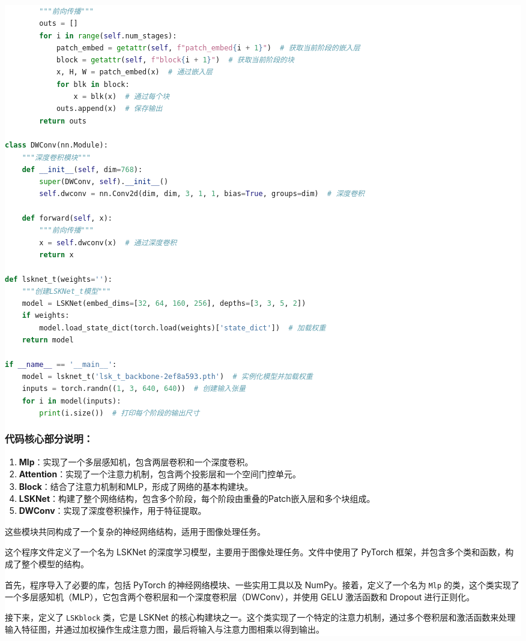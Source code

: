 ```python
        """前向传播"""
        outs = []
        for i in range(self.num_stages):
            patch_embed = getattr(self, f"patch_embed{i + 1}")  # 获取当前阶段的嵌入层
            block = getattr(self, f"block{i + 1}")  # 获取当前阶段的块
            x, H, W = patch_embed(x)  # 通过嵌入层
            for blk in block:
                x = blk(x)  # 通过每个块
            outs.append(x)  # 保存输出
        return outs

class DWConv(nn.Module):
    """深度卷积模块"""
    def __init__(self, dim=768):
        super(DWConv, self).__init__()
        self.dwconv = nn.Conv2d(dim, dim, 3, 1, 1, bias=True, groups=dim)  # 深度卷积

    def forward(self, x):
        """前向传播"""
        x = self.dwconv(x)  # 通过深度卷积
        return x

def lsknet_t(weights=''):
    """创建LSKNet_t模型"""
    model = LSKNet(embed_dims=[32, 64, 160, 256], depths=[3, 3, 5, 2])
    if weights:
        model.load_state_dict(torch.load(weights)['state_dict'])  # 加载权重
    return model

if __name__ == '__main__':
    model = lsknet_t('lsk_t_backbone-2ef8a593.pth')  # 实例化模型并加载权重
    inputs = torch.randn((1, 3, 640, 640))  # 创建输入张量
    for i in model(inputs):
        print(i.size())  # 打印每个阶段的输出尺寸
```

### 代码核心部分说明：
1. **Mlp**：实现了一个多层感知机，包含两层卷积和一个深度卷积。
2. **Attention**：实现了一个注意力机制，包含两个投影层和一个空间门控单元。
3. **Block**：结合了注意力机制和MLP，形成了网络的基本构建块。
4. **LSKNet**：构建了整个网络结构，包含多个阶段，每个阶段由重叠的Patch嵌入层和多个块组成。
5. **DWConv**：实现了深度卷积操作，用于特征提取。

这些模块共同构成了一个复杂的神经网络结构，适用于图像处理任务。

这个程序文件定义了一个名为 LSKNet 的深度学习模型，主要用于图像处理任务。文件中使用了 PyTorch 框架，并包含多个类和函数，构成了整个模型的结构。

首先，程序导入了必要的库，包括 PyTorch 的神经网络模块、一些实用工具以及 NumPy。接着，定义了一个名为 `Mlp` 的类，这个类实现了一个多层感知机（MLP），它包含两个卷积层和一个深度卷积层（DWConv），并使用 GELU 激活函数和 Dropout 进行正则化。

接下来，定义了 `LSKblock` 类，它是 LSKNet 的核心构建块之一。这个类实现了一个特定的注意力机制，通过多个卷积层和激活函数来处理输入特征图，并通过加权操作生成注意力图，最后将输入与注意力图相乘以得到输出。
